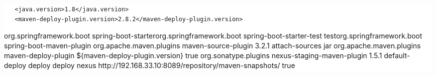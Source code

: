        <java.version>1.8</java.version>
       <maven-deploy-plugin.version>2.8.2</maven-deploy-plugin.version>
   </properties>
   <dependencies>
       <dependency>
           <groupId>org.springframework.boot</groupId>
           <artifactId>spring-boot-starter</artifactId>
       </dependency>
​
       <dependency>
           <groupId>org.springframework.boot</groupId>
           <artifactId>spring-boot-starter-test</artifactId>
           <scope>test</scope>
       </dependency>
   </dependencies>
​
   <build>
       <plugins>
           <plugin>
               <groupId>org.springframework.boot</groupId>
               <artifactId>spring-boot-maven-plugin</artifactId>
           </plugin>
           <plugin>
               <groupId>org.apache.maven.plugins</groupId>
               <artifactId>maven-source-plugin</artifactId>
               <version>3.2.1</version>
               <executions>
                   <execution>
                       <id>attach-sources</id>
                       <goals>
                           <goal>jar</goal>
                       </goals>
                   </execution>
               </executions>
           </plugin>
           <plugin>
               <groupId>org.apache.maven.plugins</groupId>
               <artifactId>maven-deploy-plugin</artifactId>
               <version>${maven-deploy-plugin.version}</version>
               <configuration>
                   <skip>true</skip>
               </configuration>
           </plugin>
           <plugin>
               <groupId>org.sonatype.plugins</groupId>
               <artifactId>nexus-staging-maven-plugin</artifactId>
               <version>1.5.1</version>
               <executions>
                   <execution>
                       <id>default-deploy</id>
                       <phase>deploy</phase>
                       <goals>
                           <goal>deploy</goal>
                       </goals>
                   </execution>
               </executions>
               <configuration>
                   <serverId>nexus</serverId>
                   <nexusUrl>http://192.168.33.10:8089/repository/maven-snapshots/</nexusUrl>
                   <skipStaging>true</skipStaging>
               </configuration>
           </plugin>
       </plugins>
   </build>